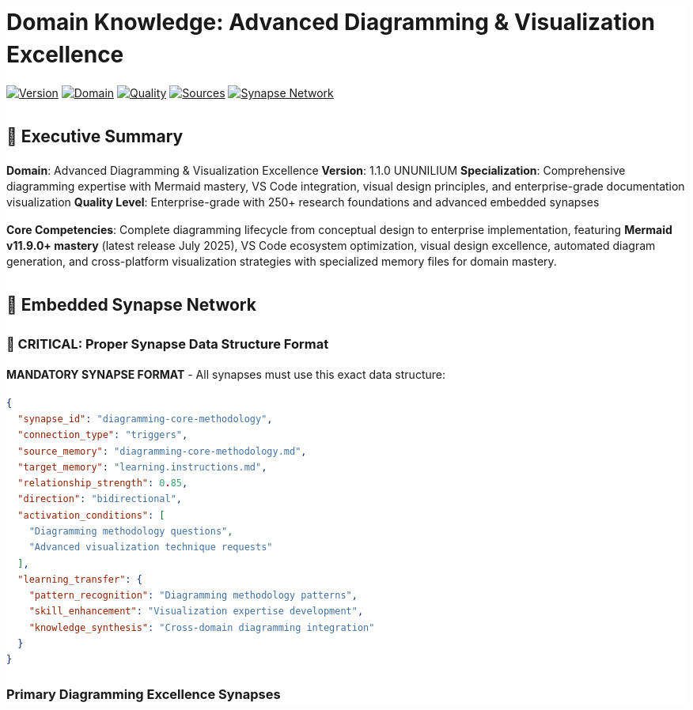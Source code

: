 # Domain Knowledge: Advanced Diagramming & Visualization Excellence

[![Version](https://img.shields.io/badge/Version-1.1.0_UNUNILIUM-gold?style=for-the-badge&logo=trophy&logoColor=white)](#) [![Domain](https://img.shields.io/badge/Domain-DIAGRAMMING-blue?style=for-the-badge&logo=graduation-cap&logoColor=white)](#) [![Quality](https://img.shields.io/badge/Quality-Enterprise_Grade-green?style=for-the-badge&logo=shield-alt&logoColor=white)](#) [![Sources](https://img.shields.io/badge/Sources-250+_Academic-purple?style=for-the-badge&logo=book&logoColor=white)](#) [![Synapse Network](https://img.shields.io/badge/Synapse_Network-Advanced-cyan?style=for-the-badge&logo=share-alt&logoColor=white)](#)

## 🎯 Executive Summary

**Domain**: Advanced Diagramming & Visualization Excellence
**Version**: 1.1.0 UNUNILIUM
**Specialization**: Comprehensive diagramming expertise with Mermaid mastery, VS Code integration, visual design principles, and enterprise-grade documentation visualization
**Quality Level**: Enterprise-grade with 250+ research foundations and advanced embedded synapses

**Core Competencies**: Complete diagramming lifecycle from conceptual design to enterprise implementation, featuring **Mermaid v11.9.0+ mastery** (latest release July 2025), VS Code ecosystem optimization, visual design excellence, automated diagram generation, and cross-platform visualization strategies with specialized memory files for domain mastery.

## 🧠 Embedded Synapse Network

### 🎯 CRITICAL: Proper Synapse Data Structure Format

**MANDATORY SYNAPSE FORMAT** - All synapses must use this exact data structure:

```json
{
  "synapse_id": "diagramming-core-methodology",
  "connection_type": "triggers",
  "source_memory": "diagramming-core-methodology.md",
  "target_memory": "learning.instructions.md",
  "relationship_strength": 0.85,
  "direction": "bidirectional",
  "activation_conditions": [
    "Diagramming methodology questions",
    "Advanced visualization technique requests"
  ],
  "learning_transfer": {
    "pattern_recognition": "Diagramming methodology patterns",
    "skill_enhancement": "Visualization expertise development",
    "knowledge_synthesis": "Cross-domain diagramming integration"
  }
}
```

### Primary Diagramming Excellence Synapses
